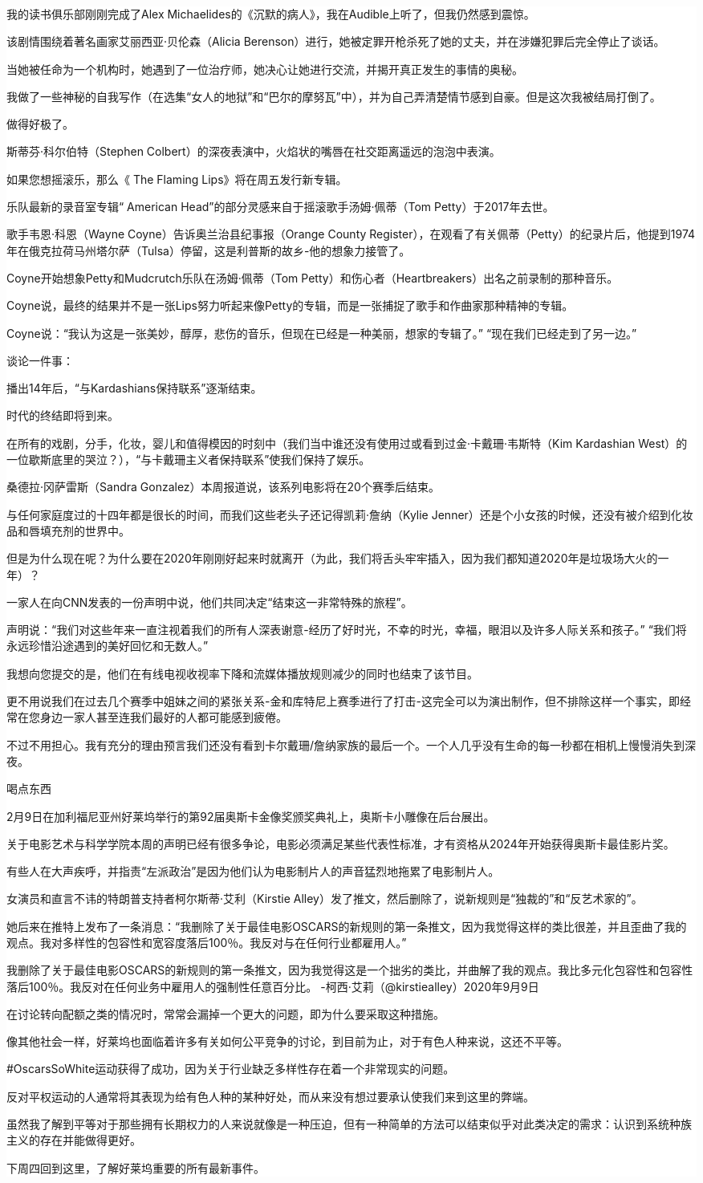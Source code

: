 我的读书俱乐部刚刚完成了Alex Michaelides的《沉默的病人》，我在Audible上听了，但我仍然感到震惊。

该剧情围绕着著名画家艾丽西亚·贝伦森（Alicia Berenson）进行，她被定罪开枪杀死了她的丈夫，并在涉嫌犯罪后完全停止了谈话。

当她被任命为一个机构时，她遇到了一位治疗师，她决心让她进行交流，并揭开真正发生的事情的奥秘。

我做了一些神秘的自我写作（在选集“女人的地狱”和“巴尔的摩努瓦”中），并为自己弄清楚情节感到自豪。但是这次我被结局打倒了。

做得好极了。

斯蒂芬·科尔伯特（Stephen Colbert）的深夜表演中，火焰状的嘴唇在社交距离遥远的泡泡中表演。

如果您想摇滚乐，那么《 The Flaming Lips》将在周五发行新专辑。

乐队最新的录音室专辑“ American Head”的部分灵感来自于摇滚歌手汤姆·佩蒂（Tom Petty）于2017年去世。

歌手韦恩·科恩（Wayne Coyne）告诉奥兰治县纪事报（Orange County Register），在观看了有关佩蒂（Petty）的纪录片后，他提到1974年在俄克拉荷马州塔尔萨（Tulsa）停留，这是利普斯的故乡-他的想象力接管了。

Coyne开始想象Petty和Mudcrutch乐队在汤姆·佩蒂（Tom Petty）和伤心者（Heartbreakers）出名之前录制的那种音乐。

Coyne说，最终的结果并不是一张Lips努力听起来像Petty的专辑，而是一张捕捉了歌手和作曲家那种精神的专辑。

Coyne说：“我认为这是一张美妙，醇厚，悲伤的音乐，但现在已经是一种美丽，想家的专辑了。” “现在我们已经走到了另一边。”

谈论一件事：

播出14年后，“与Kardashians保持联系”逐渐结束。

时代的终结即将到来。

在所有的戏剧，分手，化妆，婴儿和值得模因的时刻中（我们当中谁还没有使用过或看到过金·卡戴珊·韦斯特（Kim Kardashian West）的一位歇斯底里的哭泣？），“与卡戴珊主义者保持联系”使我们保持了娱乐。

桑德拉·冈萨雷斯（Sandra Gonzalez）本周报道说，该系列电影将在20个赛季后结束。

与任何家庭度过的十四年都是很长的时间，而我们这些老头子还记得凯莉·詹纳（Kylie Jenner）还是个小女孩的时候，还没有被介绍到化妆品和唇填充剂的世界中。

但是为什么现在呢？为什么要在2020年刚刚好起来时就离开（为此，我们将舌头牢牢插入，因为我们都知道2020年是垃圾场大火的一年）？

一家人在向CNN发表的一份声明中说，他们共同决定“结束这一非常特殊的旅程”。

声明说：“我们对这些年来一直注视着我们的所有人深表谢意-经历了好时光，不幸的时光，幸福，眼泪以及许多人际关系和孩子。” “我们将永远珍惜沿途遇到的美好回忆和无数人。”

我想向您提交的是，他们在有线电视收视率下降和流媒体播放规则减少的同时也结束了该节目。

更不用说我们在过去几个赛季中姐妹之间的紧张关系-金和库特尼上赛季进行了打击-这完全可以为演出制作，但不排除这样一个事实，即经常在您身边一家人甚至连我们最好的人都可能感到疲倦。

不过不用担心。我有充分的理由预言我们还没有看到卡尔戴珊/詹纳家族的最后一个。一个人几乎没有生命的每一秒都在相机上慢慢消失到深夜。

喝点东西

2月9日在加利福尼亚州好莱坞举行的第92届奥斯卡金像奖颁奖典礼上，奥斯卡小雕像在后台展出。

关于电影艺术与科学学院本周的声明已经有很多争论，电影必须满足某些代表性标准，才有资格从2024年开始获得奥斯卡最佳影片奖。

有些人在大声疾呼，并指责“左派政治”是因为他们认为电影制片人的声音猛烈地拖累了电影制片人。

女演员和直言不讳的特朗普支持者柯尔斯蒂·艾利（Kirstie Alley）发了推文，然后删除了，说新规则是“独裁的”和“反艺术家的”。

她后来在推特上发布了一条消息：“我删除了关于最佳电影OSCARS的新规则的第一条推文，因为我觉得这样的类比很差，并且歪曲了我的观点。我对多样性的包容性和宽容度落后100％。我反对与在任何行业都雇用人。”

我删除了关于最佳电影OSCARS的新规则的第一条推文，因为我觉得这是一个拙劣的类比，并曲解了我的观点。我比多元化包容性和包容性落后100％。我反对在任何业务中雇用人的强制性任意百分比。 -柯西·艾莉（@kirstiealley）2020年9月9日

在讨论转向配额之类的情况时，常常会漏掉一个更大的问题，即为什么要采取这种措施。

像其他社会一样，好莱坞也面临着许多有关如何公平竞争的讨论，到目前为止，对于有色人种来说，这还不平等。

\#OscarsSoWhite运动获得了成功，因为关于行业缺乏多样性存在着一个非常现实的问题。

反对平权运动的人通常将其表现为给有色人种的某种好处，而从来没有想过要承认使我们来到这里的弊端。

虽然我了解到平等对于那些拥有长期权力的人来说就像是一种压迫，但有一种简单的方法可以结束似乎对此类决定的需求：认识到系统种族主义的存在并能做得更好。

下周四回到这里，了解好莱坞重要的所有最新事件。